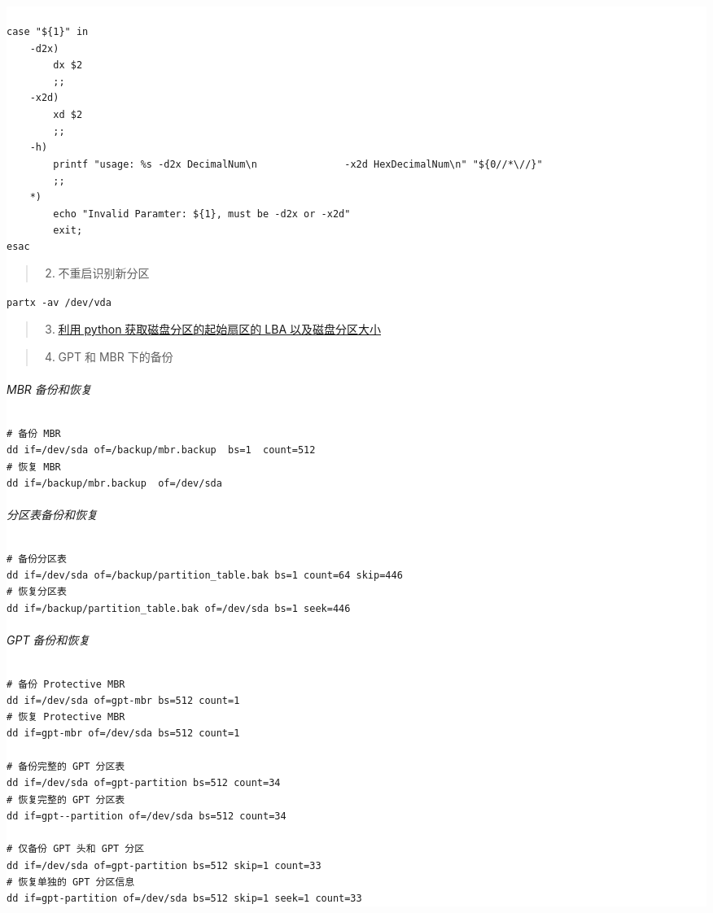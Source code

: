 ```shell

case "${1}" in
    -d2x)
        dx $2
        ;;
    -x2d)
        xd $2
        ;;
    -h)
        printf "usage: %s -d2x DecimalNum\n               -x2d HexDecimalNum\n" "${0//*\//}"
        ;;
    *)
        echo "Invalid Paramter: ${1}, must be -d2x or -x2d"
        exit;
esac
```

> 2. 不重启识别新分区


```
partx -av /dev/vda
```

> 3. [利用 python 获取磁盘分区的起始扇区的 LBA 以及磁盘分区大小](https://www.lulinux.com/jiaocheng/190.html)


> 4. GPT 和 MBR 下的备份

###### MBR 备份和恢复
```shell
# 备份 MBR
dd if=/dev/sda of=/backup/mbr.backup  bs=1  count=512
# 恢复 MBR
dd if=/backup/mbr.backup  of=/dev/sda
```
###### 分区表备份和恢复
```shell
# 备份分区表
dd if=/dev/sda of=/backup/partition_table.bak bs=1 count=64 skip=446
# 恢复分区表
dd if=/backup/partition_table.bak of=/dev/sda bs=1 seek=446
```

###### GPT 备份和恢复
```shell
# 备份 Protective MBR
dd if=/dev/sda of=gpt-mbr bs=512 count=1
# 恢复 Protective MBR
dd if=gpt-mbr of=/dev/sda bs=512 count=1

# 备份完整的 GPT 分区表
dd if=/dev/sda of=gpt-partition bs=512 count=34
# 恢复完整的 GPT 分区表
dd if=gpt--partition of=/dev/sda bs=512 count=34

# 仅备份 GPT 头和 GPT 分区
dd if=/dev/sda of=gpt-partition bs=512 skip=1 count=33
# 恢复单独的 GPT 分区信息
dd if=gpt-partition of=/dev/sda bs=512 skip=1 seek=1 count=33
```